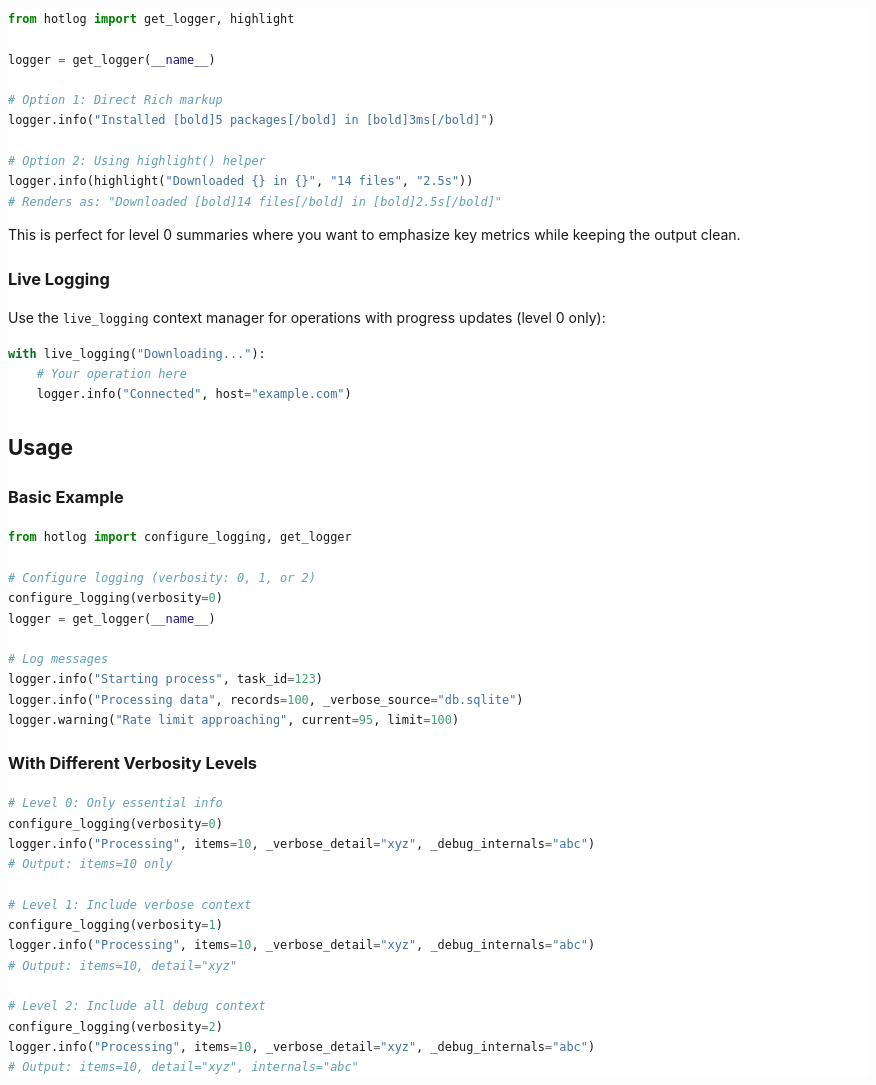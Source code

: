 ```python
from hotlog import get_logger, highlight

logger = get_logger(__name__)

# Option 1: Direct Rich markup
logger.info("Installed [bold]5 packages[/bold] in [bold]3ms[/bold]")

# Option 2: Using highlight() helper
logger.info(highlight("Downloaded {} in {}", "14 files", "2.5s"))
# Renders as: "Downloaded [bold]14 files[/bold] in [bold]2.5s[/bold]"
```

This is perfect for level 0 summaries where you want to emphasize key metrics
while keeping the output clean.

### Live Logging

Use the `live_logging` context manager for operations with progress updates
(level 0 only):

```python
with live_logging("Downloading..."):
    # Your operation here
    logger.info("Connected", host="example.com")
```

## Usage

### Basic Example

```python
from hotlog import configure_logging, get_logger

# Configure logging (verbosity: 0, 1, or 2)
configure_logging(verbosity=0)
logger = get_logger(__name__)

# Log messages
logger.info("Starting process", task_id=123)
logger.info("Processing data", records=100, _verbose_source="db.sqlite")
logger.warning("Rate limit approaching", current=95, limit=100)
```

### With Different Verbosity Levels

```python
# Level 0: Only essential info
configure_logging(verbosity=0)
logger.info("Processing", items=10, _verbose_detail="xyz", _debug_internals="abc")
# Output: items=10 only

# Level 1: Include verbose context
configure_logging(verbosity=1)
logger.info("Processing", items=10, _verbose_detail="xyz", _debug_internals="abc")
# Output: items=10, detail="xyz"

# Level 2: Include all debug context
configure_logging(verbosity=2)
logger.info("Processing", items=10, _verbose_detail="xyz", _debug_internals="abc")
# Output: items=10, detail="xyz", internals="abc"
```
